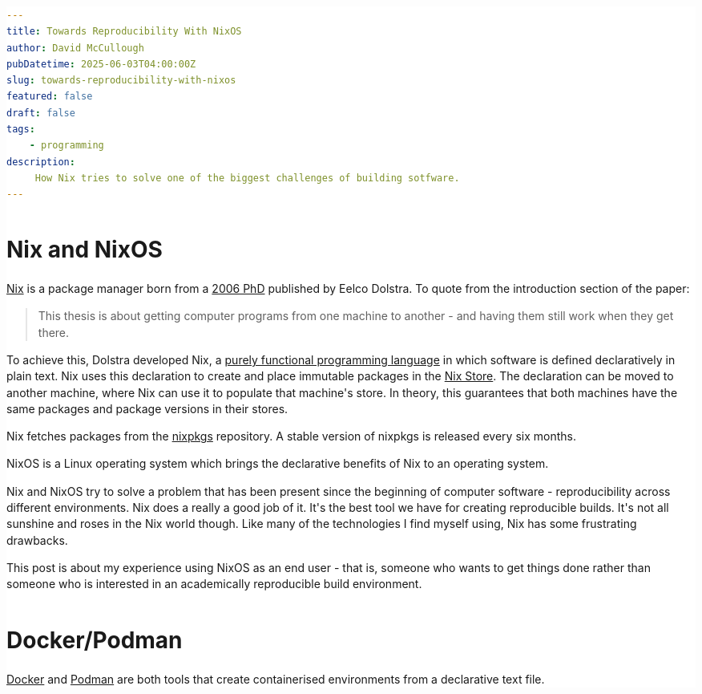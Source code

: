 ```yaml
---
title: Towards Reproducibility With NixOS
author: David McCullough
pubDatetime: 2025-06-03T04:00:00Z
slug: towards-reproducibility-with-nixos
featured: false
draft: false
tags:
    - programming
description:
     How Nix tries to solve one of the biggest challenges of building sotfware.
---
```


# Nix and NixOS
[Nix](https://nixos.org/) is a package manager born from a [2006 PhD](https://edolstra.github.io/pubs/phd-thesis.pdf) published by Eelco Dolstra.
To quote from the introduction section of the paper:

> This thesis is about getting computer programs from one machine to another - and having them still work when they get there.

To achieve this, Dolstra developed Nix, a [purely functional programming language](https://en.wikipedia.org/wiki/Purely_functional_programming) in which software is defined declaratively in plain text.
Nix uses this declaration to create and place immutable packages in the [Nix Store](https://nix.dev/manual/nix/2.19/store/).
The declaration can be moved to another machine, where Nix can use it to populate that machine's store.
In theory, this guarantees that both machines have the same packages and package versions in their stores.

Nix fetches packages from the [nixpkgs](https://github.com/NixOS/nixpkgs) repository.
A stable version of nixpkgs is released every six months.

NixOS is a Linux operating system which brings the declarative benefits of Nix to an operating system.

Nix and NixOS try to solve a problem that has been present since the beginning of computer software - reproducibility across different environments.
Nix does a really a good job of it.
It's the best tool we have for creating reproducible builds.
It's not all sunshine and roses in the Nix world though.
Like many of the technologies I find myself using, Nix has some frustrating drawbacks.

This post is about my experience using NixOS as an end user - that is, someone who wants to get things done rather than someone who is interested in an academically reproducible build environment.

# Docker/Podman
[Docker](https://www.docker.com/) and [Podman](https://podman.io/) are both tools that create containerised environments from a declarative text file.

